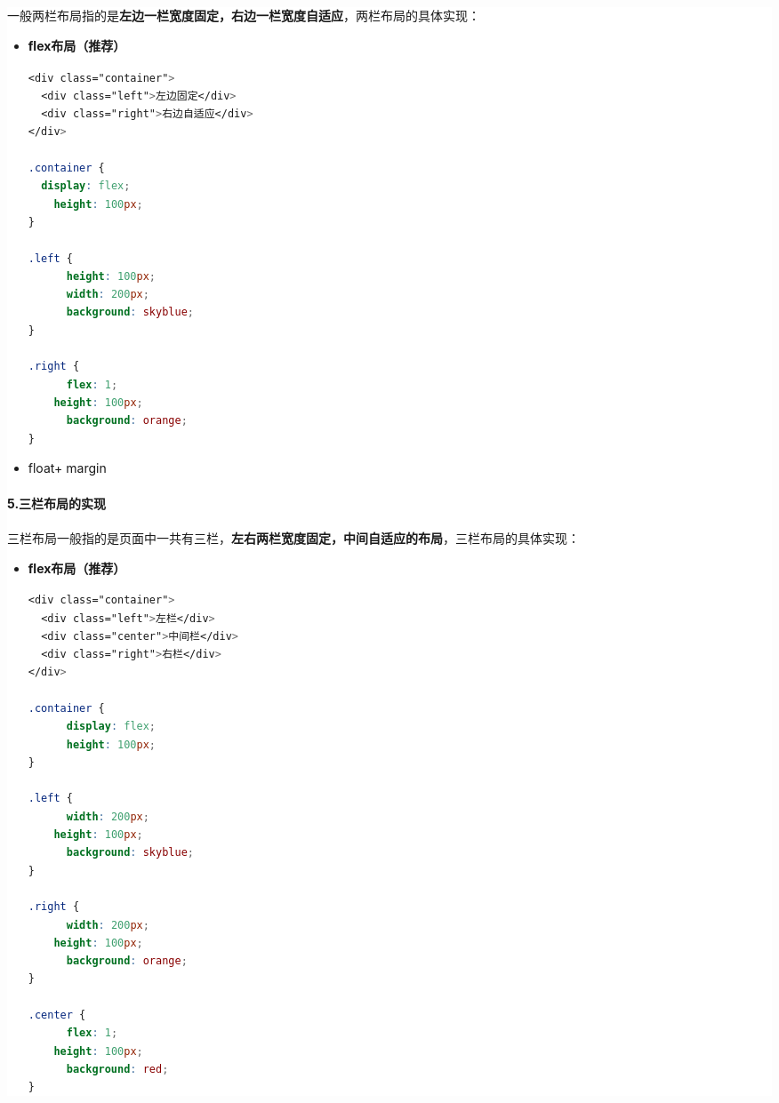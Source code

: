 一般两栏布局指的是**左边一栏宽度固定，右边一栏宽度自适应**，两栏布局的具体实现：

+ **flex布局（推荐）**

  ```css
  <div class="container">
    <div class="left">左边固定</div>
    <div class="right">右边自适应</div>
  </div>

  .container {
   	display: flex;
      height: 100px;
  }

  .left {
    	height: 100px;
    	width: 200px;
    	background: skyblue;
  }

  .right {
    	flex: 1;
      height: 100px;
    	background: orange;
  }
  ```

+ float+ margin



#### 5.三栏布局的实现

三栏布局一般指的是页面中一共有三栏，**左右两栏宽度固定，中间自适应的布局**，三栏布局的具体实现：

+ **flex布局（推荐）**

  ```css
  <div class="container">
    <div class="left">左栏</div>
    <div class="center">中间栏</div>
    <div class="right">右栏</div>
  </div>

  .container {
    	display: flex;
    	height: 100px;
  }

  .left {
    	width: 200px;
      height: 100px;
    	background: skyblue;
  }

  .right {
    	width: 200px;
      height: 100px;
    	background: orange;
  }

  .center {
    	flex: 1;
      height: 100px;
    	background: red;
  }
  ```